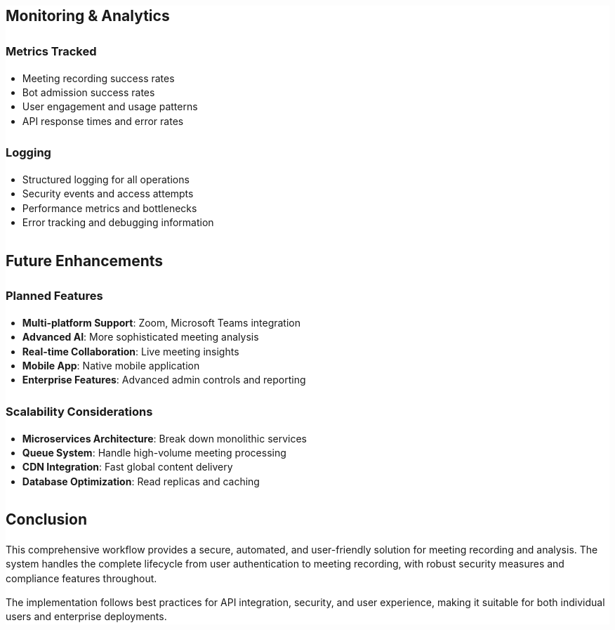 ## Monitoring & Analytics

### Metrics Tracked
- Meeting recording success rates
- Bot admission success rates
- User engagement and usage patterns
- API response times and error rates

### Logging
- Structured logging for all operations
- Security events and access attempts
- Performance metrics and bottlenecks
- Error tracking and debugging information

## Future Enhancements

### Planned Features
- **Multi-platform Support**: Zoom, Microsoft Teams integration
- **Advanced AI**: More sophisticated meeting analysis
- **Real-time Collaboration**: Live meeting insights
- **Mobile App**: Native mobile application
- **Enterprise Features**: Advanced admin controls and reporting

### Scalability Considerations
- **Microservices Architecture**: Break down monolithic services
- **Queue System**: Handle high-volume meeting processing
- **CDN Integration**: Fast global content delivery
- **Database Optimization**: Read replicas and caching

## Conclusion

This comprehensive workflow provides a secure, automated, and user-friendly solution for meeting recording and analysis. The system handles the complete lifecycle from user authentication to meeting recording, with robust security measures and compliance features throughout.

The implementation follows best practices for API integration, security, and user experience, making it suitable for both individual users and enterprise deployments.

